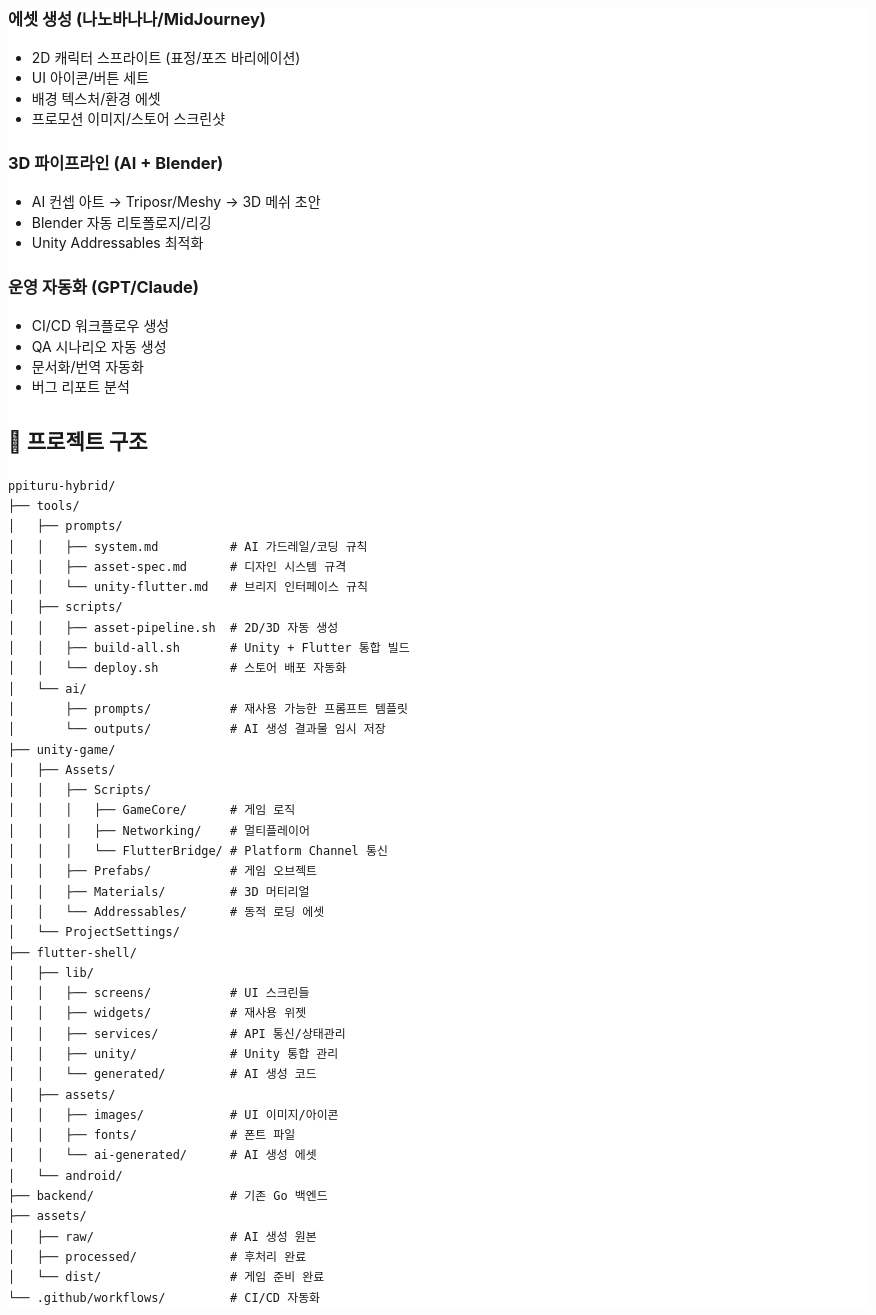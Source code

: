 ### 에셋 생성 (나노바나나/MidJourney)
- 2D 캐릭터 스프라이트 (표정/포즈 바리에이션)
- UI 아이콘/버튼 세트
- 배경 텍스처/환경 에셋
- 프로모션 이미지/스토어 스크린샷

### 3D 파이프라인 (AI + Blender)
- AI 컨셉 아트 → Triposr/Meshy → 3D 메쉬 초안
- Blender 자동 리토폴로지/리깅
- Unity Addressables 최적화

### 운영 자동화 (GPT/Claude)
- CI/CD 워크플로우 생성
- QA 시나리오 자동 생성
- 문서화/번역 자동화
- 버그 리포트 분석

## 📁 프로젝트 구조

```
ppituru-hybrid/
├── tools/
│   ├── prompts/
│   │   ├── system.md          # AI 가드레일/코딩 규칙
│   │   ├── asset-spec.md      # 디자인 시스템 규격
│   │   └── unity-flutter.md   # 브리지 인터페이스 규칙
│   ├── scripts/
│   │   ├── asset-pipeline.sh  # 2D/3D 자동 생성
│   │   ├── build-all.sh       # Unity + Flutter 통합 빌드
│   │   └── deploy.sh          # 스토어 배포 자동화
│   └── ai/
│       ├── prompts/           # 재사용 가능한 프롬프트 템플릿
│       └── outputs/           # AI 생성 결과물 임시 저장
├── unity-game/
│   ├── Assets/
│   │   ├── Scripts/
│   │   │   ├── GameCore/      # 게임 로직
│   │   │   ├── Networking/    # 멀티플레이어
│   │   │   └── FlutterBridge/ # Platform Channel 통신
│   │   ├── Prefabs/           # 게임 오브젝트
│   │   ├── Materials/         # 3D 머티리얼
│   │   └── Addressables/      # 동적 로딩 에셋
│   └── ProjectSettings/
├── flutter-shell/
│   ├── lib/
│   │   ├── screens/           # UI 스크린들
│   │   ├── widgets/           # 재사용 위젯
│   │   ├── services/          # API 통신/상태관리
│   │   ├── unity/             # Unity 통합 관리
│   │   └── generated/         # AI 생성 코드
│   ├── assets/
│   │   ├── images/            # UI 이미지/아이콘
│   │   ├── fonts/             # 폰트 파일
│   │   └── ai-generated/      # AI 생성 에셋
│   └── android/
├── backend/                   # 기존 Go 백엔드
├── assets/
│   ├── raw/                   # AI 생성 원본
│   ├── processed/             # 후처리 완료
│   └── dist/                  # 게임 준비 완료
└── .github/workflows/         # CI/CD 자동화
```
